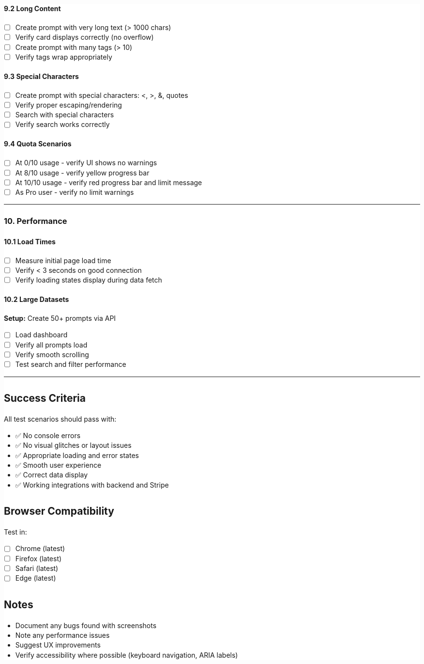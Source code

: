 #### 9.2 Long Content
- [ ] Create prompt with very long text (> 1000 chars)
- [ ] Verify card displays correctly (no overflow)
- [ ] Create prompt with many tags (> 10)
- [ ] Verify tags wrap appropriately

#### 9.3 Special Characters
- [ ] Create prompt with special characters: <, >, &, quotes
- [ ] Verify proper escaping/rendering
- [ ] Search with special characters
- [ ] Verify search works correctly

#### 9.4 Quota Scenarios
- [ ] At 0/10 usage - verify UI shows no warnings
- [ ] At 8/10 usage - verify yellow progress bar
- [ ] At 10/10 usage - verify red progress bar and limit message
- [ ] As Pro user - verify no limit warnings

---

### 10. Performance

#### 10.1 Load Times
- [ ] Measure initial page load time
- [ ] Verify < 3 seconds on good connection
- [ ] Verify loading states display during data fetch

#### 10.2 Large Datasets
**Setup:** Create 50+ prompts via API
- [ ] Load dashboard
- [ ] Verify all prompts load
- [ ] Verify smooth scrolling
- [ ] Test search and filter performance

---

## Success Criteria

All test scenarios should pass with:
- ✅ No console errors
- ✅ No visual glitches or layout issues
- ✅ Appropriate loading and error states
- ✅ Smooth user experience
- ✅ Correct data display
- ✅ Working integrations with backend and Stripe

## Browser Compatibility

Test in:
- [ ] Chrome (latest)
- [ ] Firefox (latest)
- [ ] Safari (latest)
- [ ] Edge (latest)

## Notes

- Document any bugs found with screenshots
- Note any performance issues
- Suggest UX improvements
- Verify accessibility where possible (keyboard navigation, ARIA labels)
